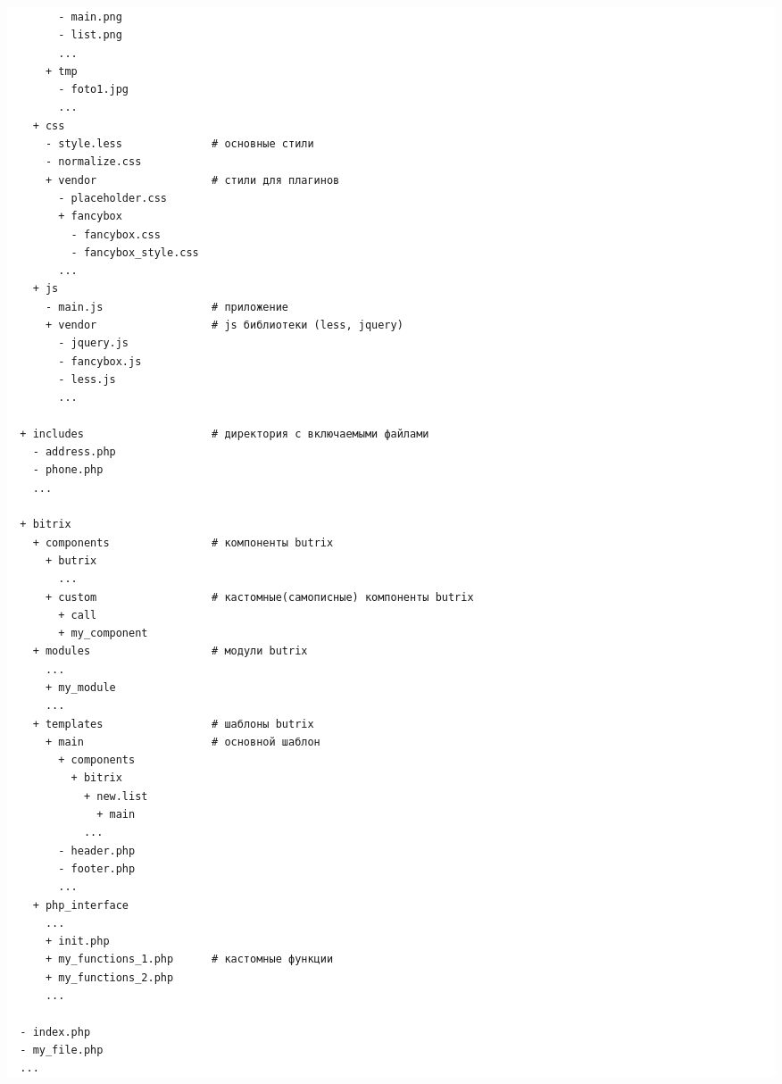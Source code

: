 ```diff
        - main.png
        - list.png
        ...
      + tmp
        - foto1.jpg
        ...
    + css 
      - style.less              # основные стили
      - normalize.css
      + vendor                  # стили для плагинов
        - placeholder.css
        + fancybox
          - fancybox.css
          - fancybox_style.css
        ...
    + js 
      - main.js                 # приложение 
      + vendor                  # js библиотеки (less, jquery) 
        - jquery.js
        - fancybox.js
        - less.js
        ...

  + includes                    # директория с включаемыми файлами
    - address.php
    - phone.php
    ...

  + bitrix
    + components                # компоненты butrix
      + butrix
        ...
      + custom                  # кастомные(самописные) компоненты butrix
        + call
        + my_component
    + modules                   # модули butrix
      ...
      + my_module
      ...
    + templates                 # шаблоны butrix
      + main                    # основной шаблон
        + components
          + bitrix
            + new.list
              + main
            ...
        - header.php
        - footer.php
        ...
    + php_interface
      ...
      + init.php
      + my_functions_1.php      # кастомные функции
      + my_functions_2.php
      ...

  - index.php
  - my_file.php
  ...
```
